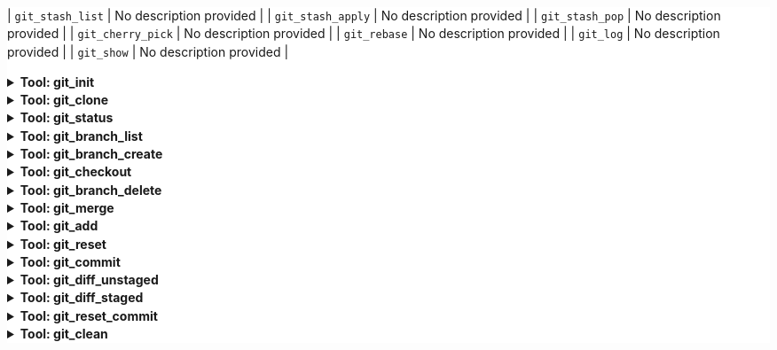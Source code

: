 | `git_stash_list` | No description provided |
| `git_stash_apply` | No description provided |
| `git_stash_pop` | No description provided |
| `git_cherry_pick` | No description provided |
| `git_rebase` | No description provided |
| `git_log` | No description provided |
| `git_show` | No description provided |

<details><summary><strong>Tool: git_init</strong></summary></details>

<details><summary><strong>Tool: git_clone</strong></summary></details>

<details><summary><strong>Tool: git_status</strong></summary></details>

<details><summary><strong>Tool: git_branch_list</strong></summary></details>

<details><summary><strong>Tool: git_branch_create</strong></summary></details>

<details><summary><strong>Tool: git_checkout</strong></summary></details>

<details><summary><strong>Tool: git_branch_delete</strong></summary></details>

<details><summary><strong>Tool: git_merge</strong></summary></details>

<details><summary><strong>Tool: git_add</strong></summary></details>

<details><summary><strong>Tool: git_reset</strong></summary></details>

<details><summary><strong>Tool: git_commit</strong></summary></details>

<details><summary><strong>Tool: git_diff_unstaged</strong></summary></details>

<details><summary><strong>Tool: git_diff_staged</strong></summary></details>

<details><summary><strong>Tool: git_reset_commit</strong></summary></details>

<details>
<summary><strong>Tool: git_clean</strong></summary>

#### Input Schema

```json
{
  "type": "object",
  "properties": {
    "path": {
      "type": "string",
      "minLength": 1,
      "description": "Path to the Git repository"
    },
    "directories": {
      "type": "boolean",
